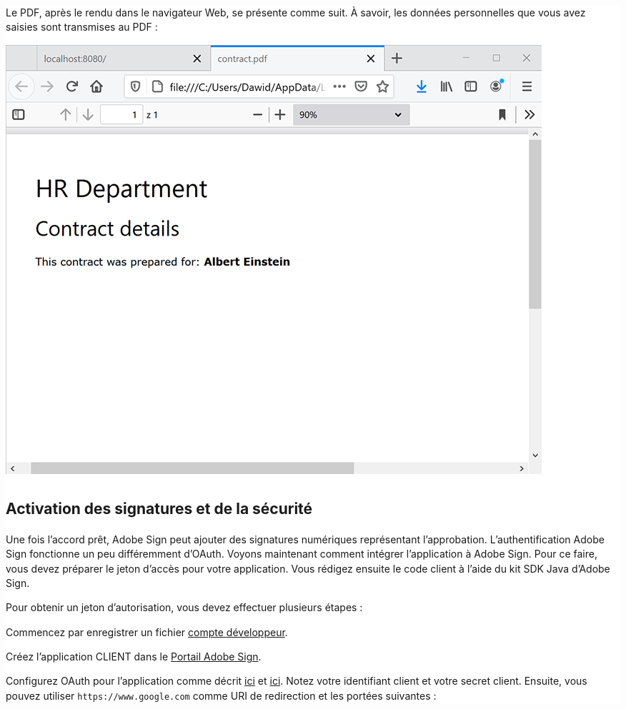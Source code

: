 Le PDF, après le rendu dans le navigateur Web, se présente comme suit. À savoir, les données personnelles que vous avez saisies sont transmises au PDF :

![Capture d&#39;écran du PDF avec données personnelles](assets/HRWJ_8.png)

## Activation des signatures et de la sécurité

Une fois l’accord prêt, Adobe Sign peut ajouter des signatures numériques représentant l’approbation. L’authentification Adobe Sign fonctionne un peu différemment d’OAuth. Voyons maintenant comment intégrer l’application à Adobe Sign. Pour ce faire, vous devez préparer le jeton d’accès pour votre application. Vous rédigez ensuite le code client à l’aide du kit SDK Java d’Adobe Sign.

Pour obtenir un jeton d’autorisation, vous devez effectuer plusieurs étapes :

Commencez par enregistrer un fichier [compte développeur](https://acrobat.adobe.com/fr/fr/sign/developer-form.html).

Créez l’application CLIENT dans le [Portail Adobe Sign](https://www.adobe.io/apis/documentcloud/sign/docs.html#!adobedocs/adobe-sign/master/gstarted/create_app.md).

Configurez OAuth pour l’application comme décrit [ici](https://www.adobe.io/apis/documentcloud/sign/docs.html#!adobedocs/adobe-sign/master/gstarted/configure_oauth.md) et [ici](https://secure.eu1.adobesign.com/public/static/oauthDoc.jsp). Notez votre identifiant client et votre secret client. Ensuite, vous pouvez utiliser `https://www.google.com` comme URI de redirection et les portées suivantes :

